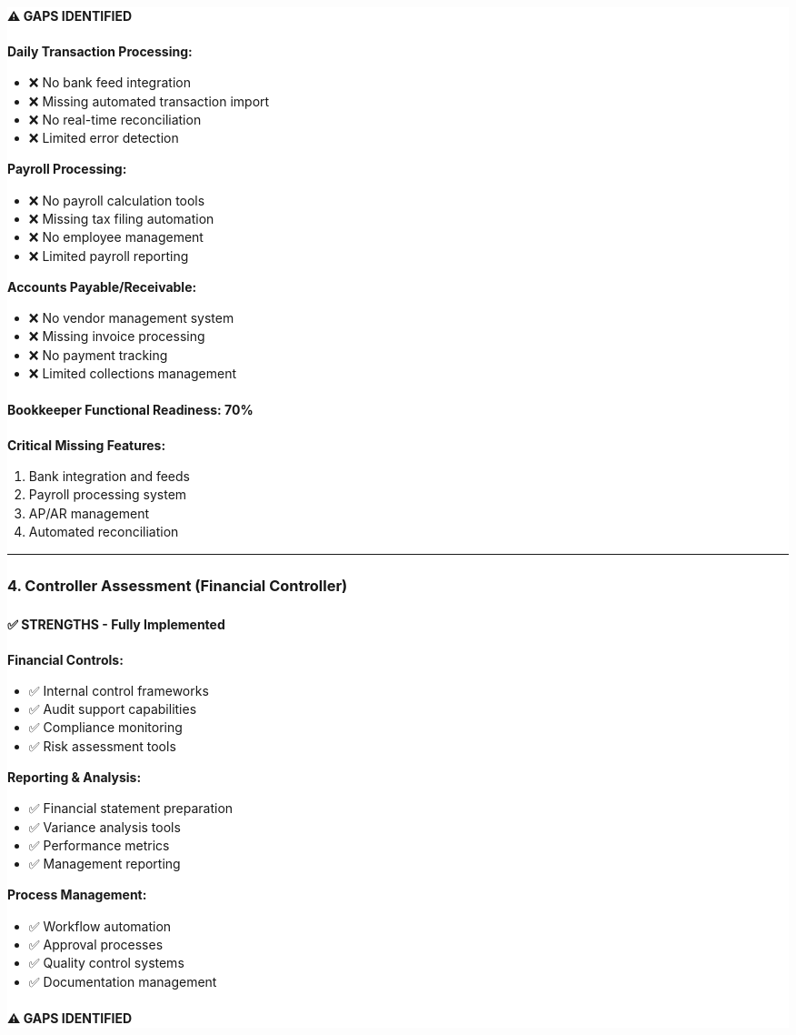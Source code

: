 #### ⚠️ **GAPS IDENTIFIED**

**Daily Transaction Processing:**
- ❌ No bank feed integration
- ❌ Missing automated transaction import
- ❌ No real-time reconciliation
- ❌ Limited error detection

**Payroll Processing:**
- ❌ No payroll calculation tools
- ❌ Missing tax filing automation
- ❌ No employee management
- ❌ Limited payroll reporting

**Accounts Payable/Receivable:**
- ❌ No vendor management system
- ❌ Missing invoice processing
- ❌ No payment tracking
- ❌ Limited collections management

#### **Bookkeeper Functional Readiness: 70%**

**Critical Missing Features:**
1. Bank integration and feeds
2. Payroll processing system
3. AP/AR management
4. Automated reconciliation

---

### 4. Controller Assessment (Financial Controller)

#### ✅ **STRENGTHS - Fully Implemented**

**Financial Controls:**
- ✅ Internal control frameworks
- ✅ Audit support capabilities
- ✅ Compliance monitoring
- ✅ Risk assessment tools

**Reporting & Analysis:**
- ✅ Financial statement preparation
- ✅ Variance analysis tools
- ✅ Performance metrics
- ✅ Management reporting

**Process Management:**
- ✅ Workflow automation
- ✅ Approval processes
- ✅ Quality control systems
- ✅ Documentation management

#### ⚠️ **GAPS IDENTIFIED**

